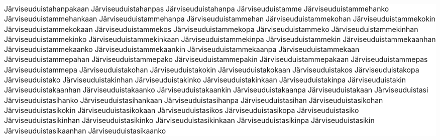 Järviseuduistahanpakaan
Järviseuduistahanpas
Järviseuduistahanpa
Järviseuduistamme
Järviseuduistammehanko
Järviseuduistammehankaan
Järviseuduistammehanpa
Järviseuduistammehan
Järviseuduistammekohan
Järviseuduistammekokin
Järviseuduistammekokaan
Järviseuduistammekos
Järviseuduistammekopa
Järviseuduistammeko
Järviseuduistammekinhan
Järviseuduistammekinko
Järviseuduistammekinkaan
Järviseuduistammekinpa
Järviseuduistammekin
Järviseuduistammekaanhan
Järviseuduistammekaanko
Järviseuduistammekaankin
Järviseuduistammekaanpa
Järviseuduistammekaan
Järviseuduistammepahan
Järviseuduistammepako
Järviseuduistammepakin
Järviseuduistammepakaan
Järviseuduistammepas
Järviseuduistammepa
Järviseuduistakohan
Järviseuduistakokin
Järviseuduistakokaan
Järviseuduistakos
Järviseuduistakopa
Järviseuduistako
Järviseuduistakinhan
Järviseuduistakinko
Järviseuduistakinkaan
Järviseuduistakinpa
Järviseuduistakin
Järviseuduistakaanhan
Järviseuduistakaanko
Järviseuduistakaankin
Järviseuduistakaanpa
Järviseuduistakaan
Järviseuduistasi
Järviseuduistasihanko
Järviseuduistasihankaan
Järviseuduistasihanpa
Järviseuduistasihan
Järviseuduistasikohan
Järviseuduistasikokin
Järviseuduistasikokaan
Järviseuduistasikos
Järviseuduistasikopa
Järviseuduistasiko
Järviseuduistasikinhan
Järviseuduistasikinko
Järviseuduistasikinkaan
Järviseuduistasikinpa
Järviseuduistasikin
Järviseuduistasikaanhan
Järviseuduistasikaanko